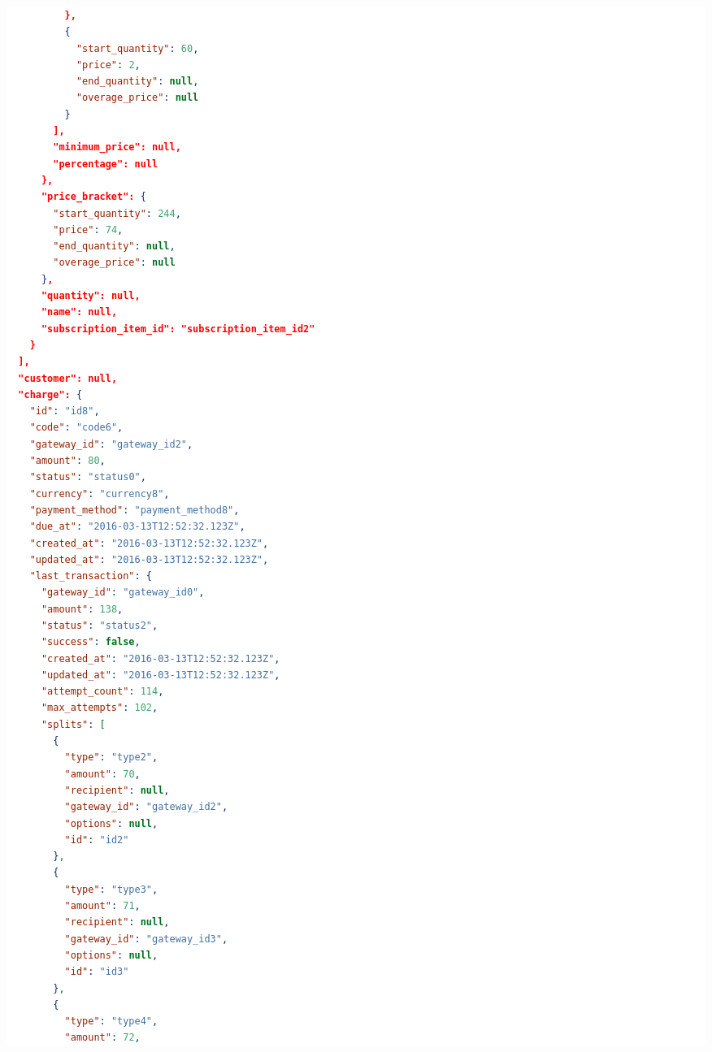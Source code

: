 ```json
          },
          {
            "start_quantity": 60,
            "price": 2,
            "end_quantity": null,
            "overage_price": null
          }
        ],
        "minimum_price": null,
        "percentage": null
      },
      "price_bracket": {
        "start_quantity": 244,
        "price": 74,
        "end_quantity": null,
        "overage_price": null
      },
      "quantity": null,
      "name": null,
      "subscription_item_id": "subscription_item_id2"
    }
  ],
  "customer": null,
  "charge": {
    "id": "id8",
    "code": "code6",
    "gateway_id": "gateway_id2",
    "amount": 80,
    "status": "status0",
    "currency": "currency8",
    "payment_method": "payment_method8",
    "due_at": "2016-03-13T12:52:32.123Z",
    "created_at": "2016-03-13T12:52:32.123Z",
    "updated_at": "2016-03-13T12:52:32.123Z",
    "last_transaction": {
      "gateway_id": "gateway_id0",
      "amount": 138,
      "status": "status2",
      "success": false,
      "created_at": "2016-03-13T12:52:32.123Z",
      "updated_at": "2016-03-13T12:52:32.123Z",
      "attempt_count": 114,
      "max_attempts": 102,
      "splits": [
        {
          "type": "type2",
          "amount": 70,
          "recipient": null,
          "gateway_id": "gateway_id2",
          "options": null,
          "id": "id2"
        },
        {
          "type": "type3",
          "amount": 71,
          "recipient": null,
          "gateway_id": "gateway_id3",
          "options": null,
          "id": "id3"
        },
        {
          "type": "type4",
          "amount": 72,
```